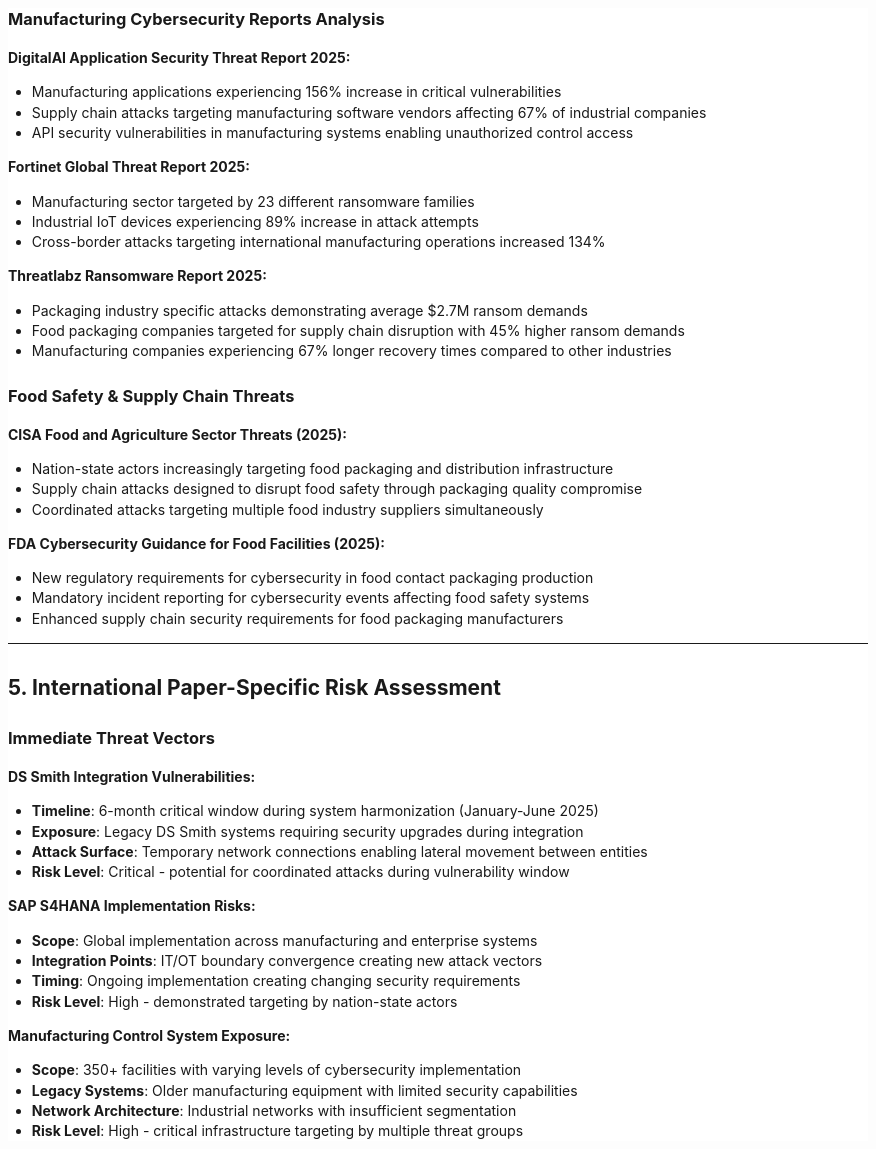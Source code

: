 ### Manufacturing Cybersecurity Reports Analysis

**DigitalAI Application Security Threat Report 2025:**
- Manufacturing applications experiencing 156% increase in critical vulnerabilities
- Supply chain attacks targeting manufacturing software vendors affecting 67% of industrial companies
- API security vulnerabilities in manufacturing systems enabling unauthorized control access

**Fortinet Global Threat Report 2025:**
- Manufacturing sector targeted by 23 different ransomware families
- Industrial IoT devices experiencing 89% increase in attack attempts
- Cross-border attacks targeting international manufacturing operations increased 134%

**Threatlabz Ransomware Report 2025:**
- Packaging industry specific attacks demonstrating average $2.7M ransom demands
- Food packaging companies targeted for supply chain disruption with 45% higher ransom demands
- Manufacturing companies experiencing 67% longer recovery times compared to other industries

### Food Safety & Supply Chain Threats

**CISA Food and Agriculture Sector Threats (2025):**
- Nation-state actors increasingly targeting food packaging and distribution infrastructure
- Supply chain attacks designed to disrupt food safety through packaging quality compromise
- Coordinated attacks targeting multiple food industry suppliers simultaneously

**FDA Cybersecurity Guidance for Food Facilities (2025):**
- New regulatory requirements for cybersecurity in food contact packaging production
- Mandatory incident reporting for cybersecurity events affecting food safety systems
- Enhanced supply chain security requirements for food packaging manufacturers

---

## 5. International Paper-Specific Risk Assessment

### Immediate Threat Vectors

**DS Smith Integration Vulnerabilities:**
- **Timeline**: 6-month critical window during system harmonization (January-June 2025)
- **Exposure**: Legacy DS Smith systems requiring security upgrades during integration
- **Attack Surface**: Temporary network connections enabling lateral movement between entities
- **Risk Level**: Critical - potential for coordinated attacks during vulnerability window

**SAP S4HANA Implementation Risks:**
- **Scope**: Global implementation across manufacturing and enterprise systems
- **Integration Points**: IT/OT boundary convergence creating new attack vectors
- **Timing**: Ongoing implementation creating changing security requirements
- **Risk Level**: High - demonstrated targeting by nation-state actors

**Manufacturing Control System Exposure:**
- **Scope**: 350+ facilities with varying levels of cybersecurity implementation
- **Legacy Systems**: Older manufacturing equipment with limited security capabilities
- **Network Architecture**: Industrial networks with insufficient segmentation
- **Risk Level**: High - critical infrastructure targeting by multiple threat groups
